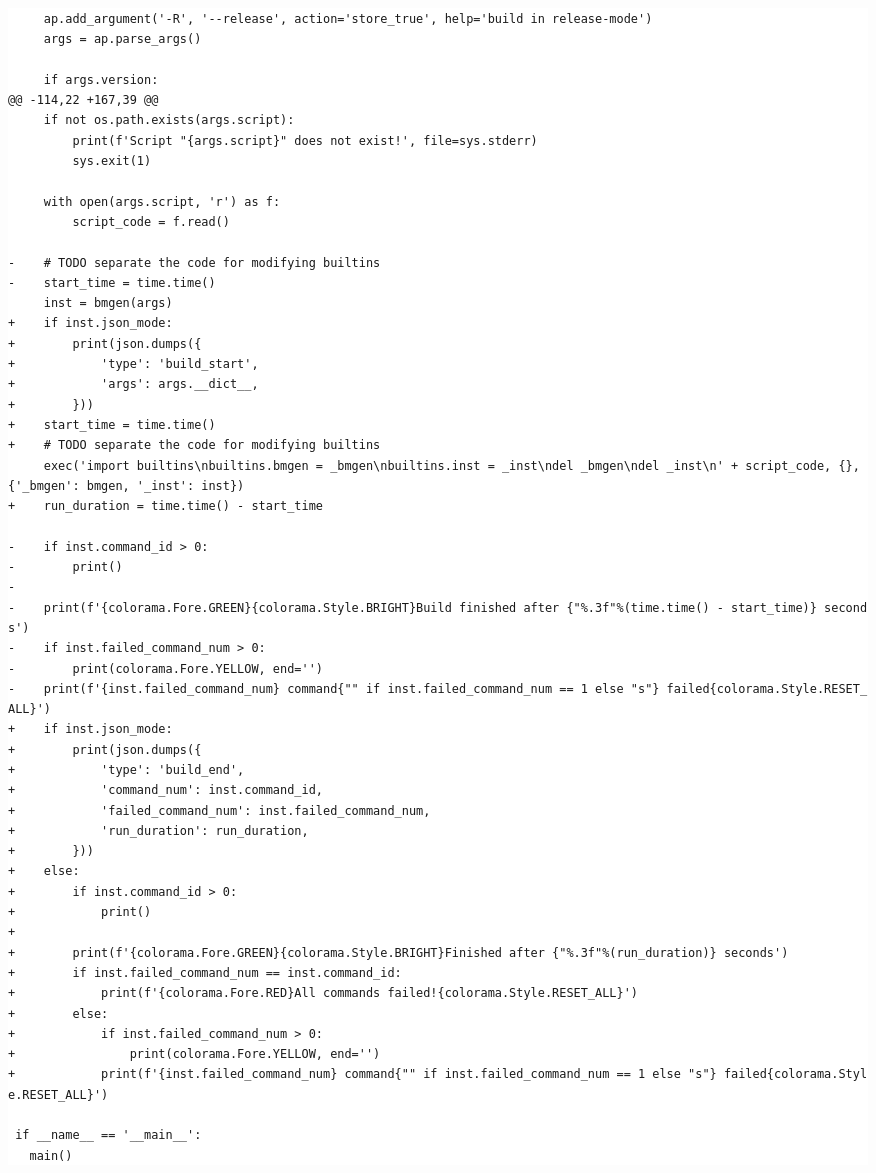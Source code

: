 ```
     ap.add_argument('-R', '--release', action='store_true', help='build in release-mode')
     args = ap.parse_args()
     
     if args.version:
@@ -114,22 +167,39 @@
     if not os.path.exists(args.script):
         print(f'Script "{args.script}" does not exist!', file=sys.stderr)
         sys.exit(1)
     
     with open(args.script, 'r') as f:
         script_code = f.read()
     
-    # TODO separate the code for modifying builtins
-    start_time = time.time()
     inst = bmgen(args)
+    if inst.json_mode:
+        print(json.dumps({
+            'type': 'build_start',
+            'args': args.__dict__,
+        }))
+    start_time = time.time()
+    # TODO separate the code for modifying builtins
     exec('import builtins\nbuiltins.bmgen = _bmgen\nbuiltins.inst = _inst\ndel _bmgen\ndel _inst\n' + script_code, {}, {'_bmgen': bmgen, '_inst': inst})
+    run_duration = time.time() - start_time
     
-    if inst.command_id > 0:
-        print()
-    
-    print(f'{colorama.Fore.GREEN}{colorama.Style.BRIGHT}Build finished after {"%.3f"%(time.time() - start_time)} seconds')
-    if inst.failed_command_num > 0:
-        print(colorama.Fore.YELLOW, end='')
-    print(f'{inst.failed_command_num} command{"" if inst.failed_command_num == 1 else "s"} failed{colorama.Style.RESET_ALL}')
+    if inst.json_mode:
+        print(json.dumps({
+            'type': 'build_end',
+            'command_num': inst.command_id,
+            'failed_command_num': inst.failed_command_num,
+            'run_duration': run_duration,
+        }))
+    else:
+        if inst.command_id > 0:
+            print()
+        
+        print(f'{colorama.Fore.GREEN}{colorama.Style.BRIGHT}Finished after {"%.3f"%(run_duration)} seconds')
+        if inst.failed_command_num == inst.command_id:
+            print(f'{colorama.Fore.RED}All commands failed!{colorama.Style.RESET_ALL}')
+        else:
+            if inst.failed_command_num > 0:
+                print(colorama.Fore.YELLOW, end='')
+            print(f'{inst.failed_command_num} command{"" if inst.failed_command_num == 1 else "s"} failed{colorama.Style.RESET_ALL}')
 
 if __name__ == '__main__':
   main()
```
